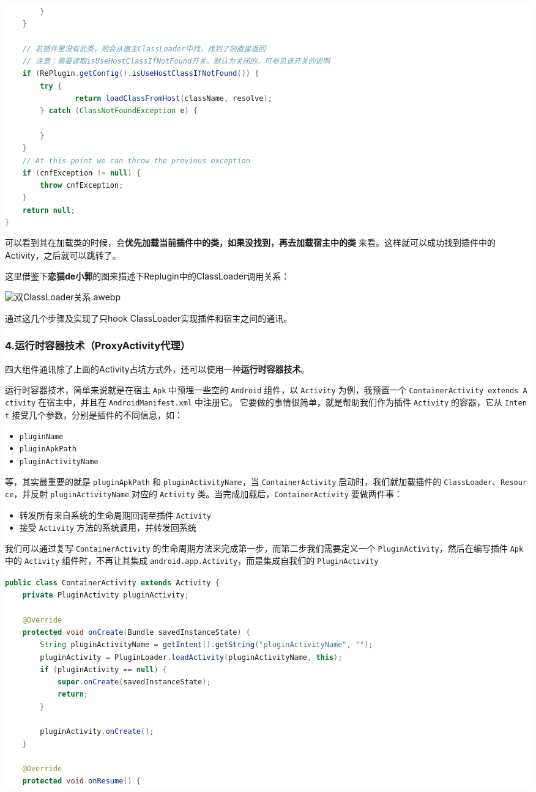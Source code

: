 ```java
        }
    }

    // 若插件里没有此类，则会从宿主ClassLoader中找，找到了则直接返回
    // 注意：需要读取isUseHostClassIfNotFound开关。默认为关闭的。可参见该开关的说明
    if (RePlugin.getConfig().isUseHostClassIfNotFound()) {
        try {
                return loadClassFromHost(className, resolve);
        } catch (ClassNotFoundException e) {

        }
    }
    // At this point we can throw the previous exception
    if (cnfException != null) {
        throw cnfException;
    }
    return null;
}
```

可以看到其在加载类的时候，会**优先加载当前插件中的类，如果没找到，再去加载宿主中的类**
来看。这样就可以成功找到插件中的Activity，之后就可以跳转了。

这里借鉴下**恋猫de小郭**的图来描述下Replugin中的ClassLoader调用关系：

![双ClassLoader关系.awebp](https://p1-juejin.byteimg.com/tos-cn-i-k3u1fbpfcp/81a70e8f46144b219d5b30ac924cb68e~tplv-k3u1fbpfcp-watermark.image?)

通过这几个步骤及实现了只hook ClassLoader实现插件和宿主之间的通讯。

### 4.运行时容器技术（ProxyActivity代理）
四大组件通讯除了上面的Activity占坑方式外，还可以使用一种**运行时容器技术**。

运行时容器技术，简单来说就是在宿主 `Apk` 中预埋一些空的 `Android` 组件，以 `Activity` 为例，我预置一个 `ContainerActivity extends Activity` 在宿主中，并且在 `AndroidManifest.xml` 中注册它。
它要做的事情很简单，就是帮助我们作为插件 `Activity` 的容器，它从 `Intent` 接受几个参数，分别是插件的不同信息，如：
-   `pluginName`
-   `pluginApkPath`
-   `pluginActivityName`

等，其实最重要的就是 `pluginApkPath` 和 `pluginActivityName`，当 `ContainerActivity` 启动时，我们就加载插件的 `ClassLoader`、`Resource`，并反射 `pluginActivityName` 对应的 `Activity` 类。当完成加载后，`ContainerActivity` 要做两件事：

-   转发所有来自系统的生命周期回调至插件 `Activity`
-   接受 `Activity` 方法的系统调用，并转发回系统

我们可以通过复写 `ContainerActivity` 的生命周期方法来完成第一步，而第二步我们需要定义一个 `PluginActivity`，然后在编写插件 `Apk` 中的 `Activity` 组件时，不再让其集成 `android.app.Activity`，而是集成自我们的 `PluginActivity`


```java
public class ContainerActivity extends Activity {
    private PluginActivity pluginActivity;

    @Override
    protected void onCreate(Bundle savedInstanceState) {
        String pluginActivityName = getIntent().getString("pluginActivityName", "");
        pluginActivity = PluginLoader.loadActivity(pluginActivityName, this);
        if (pluginActivity == null) {
            super.onCreate(savedInstanceState);
            return;
        }

        pluginActivity.onCreate();
    }

    @Override
    protected void onResume() {
```